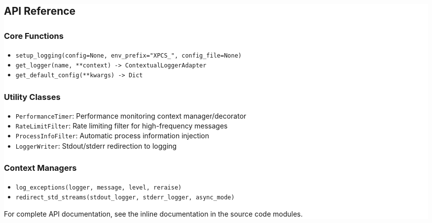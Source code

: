 ## API Reference

### Core Functions
- `setup_logging(config=None, env_prefix="XPCS_", config_file=None)`
- `get_logger(name, **context) -> ContextualLoggerAdapter`
- `get_default_config(**kwargs) -> Dict`

### Utility Classes
- `PerformanceTimer`: Performance monitoring context manager/decorator
- `RateLimitFilter`: Rate limiting filter for high-frequency messages
- `ProcessInfoFilter`: Automatic process information injection
- `LoggerWriter`: Stdout/stderr redirection to logging

### Context Managers
- `log_exceptions(logger, message, level, reraise)`
- `redirect_std_streams(stdout_logger, stderr_logger, async_mode)`

For complete API documentation, see the inline documentation in the source code modules.
